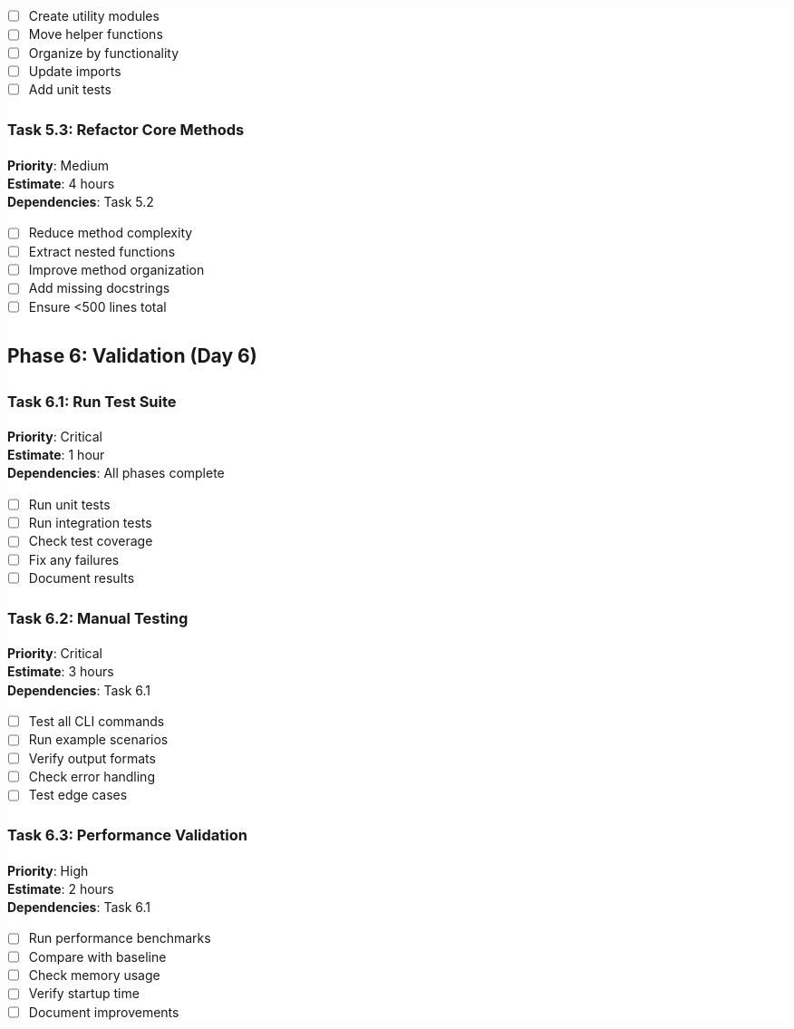 - [ ] Create utility modules
- [ ] Move helper functions
- [ ] Organize by functionality
- [ ] Update imports
- [ ] Add unit tests

### Task 5.3: Refactor Core Methods
**Priority**: Medium  
**Estimate**: 4 hours  
**Dependencies**: Task 5.2

- [ ] Reduce method complexity
- [ ] Extract nested functions
- [ ] Improve method organization
- [ ] Add missing docstrings
- [ ] Ensure <500 lines total

## Phase 6: Validation (Day 6)

### Task 6.1: Run Test Suite
**Priority**: Critical  
**Estimate**: 1 hour  
**Dependencies**: All phases complete

- [ ] Run unit tests
- [ ] Run integration tests
- [ ] Check test coverage
- [ ] Fix any failures
- [ ] Document results

### Task 6.2: Manual Testing
**Priority**: Critical  
**Estimate**: 3 hours  
**Dependencies**: Task 6.1

- [ ] Test all CLI commands
- [ ] Run example scenarios
- [ ] Verify output formats
- [ ] Check error handling
- [ ] Test edge cases

### Task 6.3: Performance Validation
**Priority**: High  
**Estimate**: 2 hours  
**Dependencies**: Task 6.1

- [ ] Run performance benchmarks
- [ ] Compare with baseline
- [ ] Check memory usage
- [ ] Verify startup time
- [ ] Document improvements
